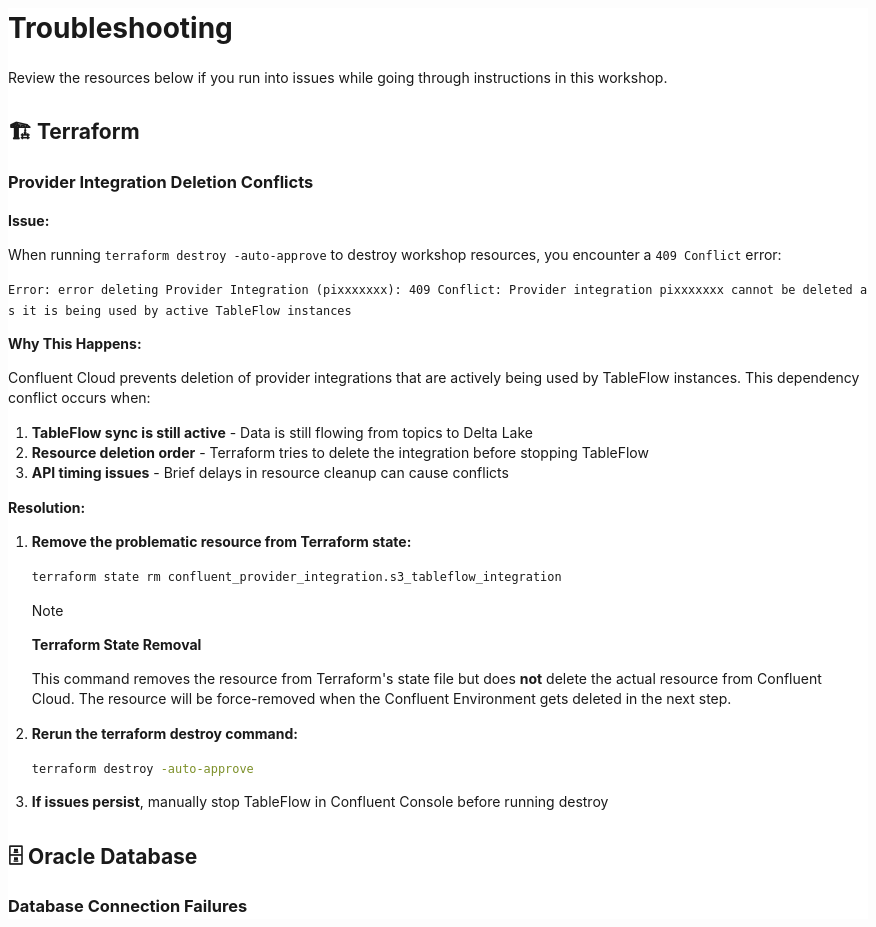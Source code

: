 # Troubleshooting

Review the resources below if you run into issues while going through instructions in this workshop.

## 🏗️ Terraform

### Provider Integration Deletion Conflicts

**Issue:**

When running `terraform destroy -auto-approve` to destroy workshop resources, you encounter a `409 Conflict` error:

```
Error: error deleting Provider Integration (pixxxxxxx): 409 Conflict: Provider integration pixxxxxxx cannot be deleted as it is being used by active TableFlow instances
```

**Why This Happens:**

Confluent Cloud prevents deletion of provider integrations that are actively being used by TableFlow instances. This dependency conflict occurs when:

1. **TableFlow sync is still active** - Data is still flowing from topics to Delta Lake
2. **Resource deletion order** - Terraform tries to delete the integration before stopping TableFlow
3. **API timing issues** - Brief delays in resource cleanup can cause conflicts

**Resolution:**

1. **Remove the problematic resource from Terraform state:**

   ```sh
   terraform state rm confluent_provider_integration.s3_tableflow_integration
   ```

   > [!NOTE]
   > **Terraform State Removal**
   >
   > This command removes the resource from Terraform's state file but does **not** delete the actual resource from Confluent Cloud. The resource will be force-removed when the Confluent Environment gets deleted in the next step.

2. **Rerun the terraform destroy command:**

   ```sh
   terraform destroy -auto-approve
   ```

3. **If issues persist**, manually stop TableFlow in Confluent Console before running destroy

## 🗄️ Oracle Database

### Database Connection Failures
